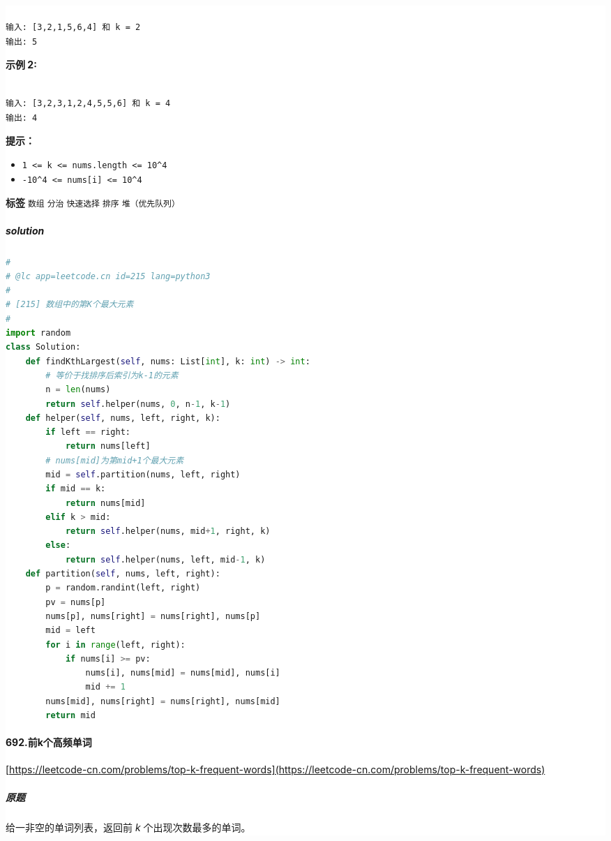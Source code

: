 ```

输入: [3,2,1,5,6,4] 和 k = 2
输出: 5

```
 **示例 2:** 

```

输入: [3,2,3,1,2,4,5,5,6] 和 k = 4
输出: 4
```


 **提示：** 
-  `1 <= k <= nums.length <= 10^4` 
-  `-10^4 <= nums[i] <= 10^4` 

**标签**
`数组` `分治` `快速选择` `排序` `堆（优先队列）` 


##### solution
```python
#
# @lc app=leetcode.cn id=215 lang=python3
#
# [215] 数组中的第K个最大元素
#
import random
class Solution:
    def findKthLargest(self, nums: List[int], k: int) -> int:
        # 等价于找排序后索引为k-1的元素
        n = len(nums)
        return self.helper(nums, 0, n-1, k-1)
    def helper(self, nums, left, right, k):
        if left == right:
            return nums[left]
        # nums[mid]为第mid+1个最大元素
        mid = self.partition(nums, left, right)
        if mid == k:
            return nums[mid]
        elif k > mid:
            return self.helper(nums, mid+1, right, k)
        else:
            return self.helper(nums, left, mid-1, k)
    def partition(self, nums, left, right):
        p = random.randint(left, right)
        pv = nums[p]
        nums[p], nums[right] = nums[right], nums[p]
        mid = left
        for i in range(left, right):
            if nums[i] >= pv:
                nums[i], nums[mid] = nums[mid], nums[i]
                mid += 1
        nums[mid], nums[right] = nums[right], nums[mid]
        return mid
```
>
#### 692.前k个高频单词
[https://leetcode-cn.com/problems/top-k-frequent-words](https://leetcode-cn.com/problems/top-k-frequent-words) 
##### 原题
给一非空的单词列表，返回前 *k* 个出现次数最多的单词。
